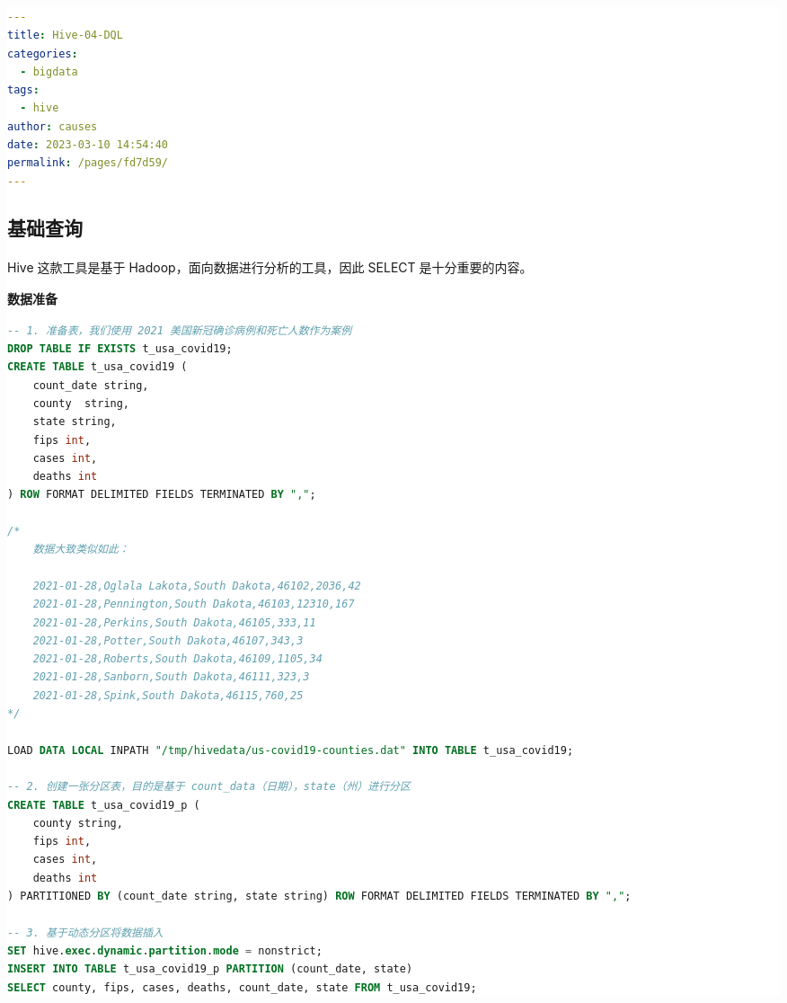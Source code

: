 ```yaml
---
title: Hive-04-DQL
categories: 
  - bigdata
tags: 
  - hive
author: causes
date: 2023-03-10 14:54:40
permalink: /pages/fd7d59/
---
```



## 基础查询

Hive 这款工具是基于 Hadoop，面向数据进行分析的工具，因此 SELECT 是十分重要的内容。


**数据准备**

```sql
-- 1. 准备表，我们使用 2021 美国新冠确诊病例和死亡人数作为案例
DROP TABLE IF EXISTS t_usa_covid19;
CREATE TABLE t_usa_covid19 (
    count_date string,
    county  string,
    state string,
    fips int,
    cases int,
    deaths int
) ROW FORMAT DELIMITED FIELDS TERMINATED BY ",";

/*
    数据大致类似如此：

    2021-01-28,Oglala Lakota,South Dakota,46102,2036,42
    2021-01-28,Pennington,South Dakota,46103,12310,167
    2021-01-28,Perkins,South Dakota,46105,333,11
    2021-01-28,Potter,South Dakota,46107,343,3
    2021-01-28,Roberts,South Dakota,46109,1105,34
    2021-01-28,Sanborn,South Dakota,46111,323,3
    2021-01-28,Spink,South Dakota,46115,760,25
*/

LOAD DATA LOCAL INPATH "/tmp/hivedata/us-covid19-counties.dat" INTO TABLE t_usa_covid19;

-- 2. 创建一张分区表，目的是基于 count_data（日期），state（州）进行分区
CREATE TABLE t_usa_covid19_p (
    county string,
    fips int,
    cases int,
    deaths int
) PARTITIONED BY (count_date string, state string) ROW FORMAT DELIMITED FIELDS TERMINATED BY ",";

-- 3. 基于动态分区将数据插入
SET hive.exec.dynamic.partition.mode = nonstrict;
INSERT INTO TABLE t_usa_covid19_p PARTITION (count_date, state)
SELECT county, fips, cases, deaths, count_date, state FROM t_usa_covid19;
```
